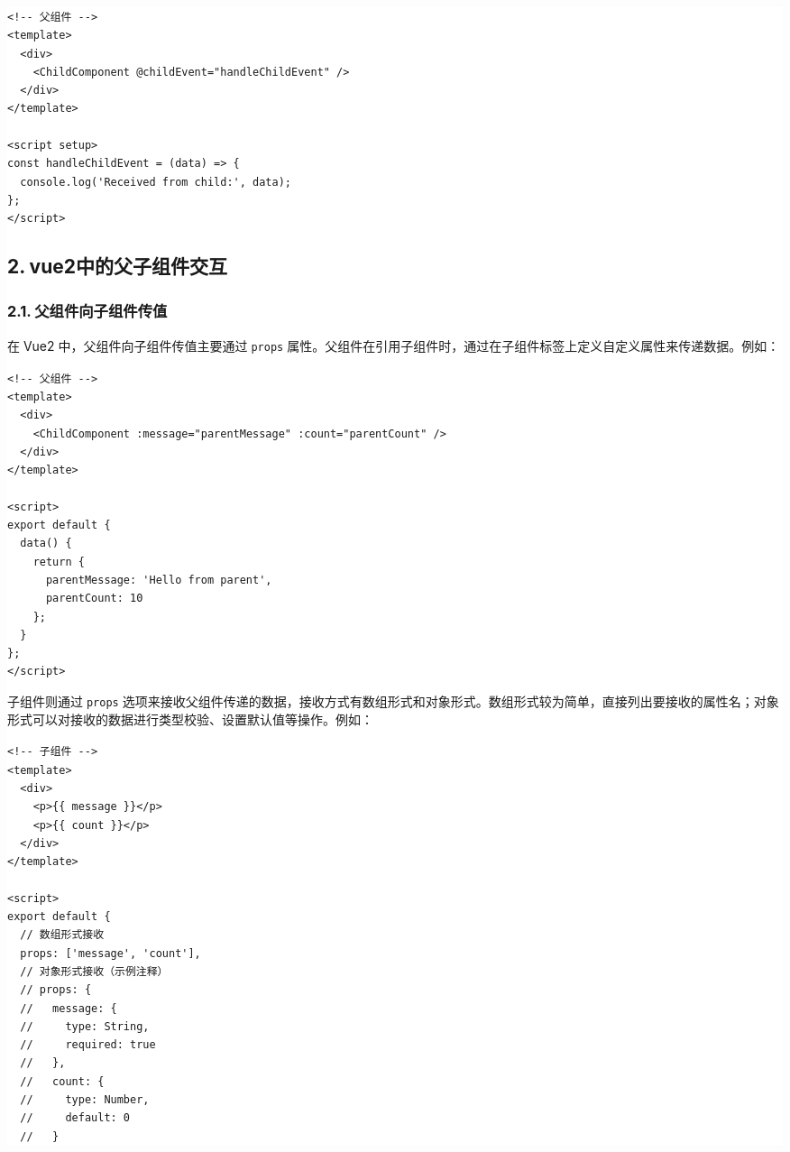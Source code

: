 
```vue
<!-- 父组件 -->
<template>
  <div>
    <ChildComponent @childEvent="handleChildEvent" />
  </div>
</template>

<script setup>
const handleChildEvent = (data) => {
  console.log('Received from child:', data);
};
</script>
```

## 2. vue2中的父子组件交互
### 2.1. 父组件向子组件传值
在 Vue2 中，父组件向子组件传值主要通过 `props` 属性。父组件在引用子组件时，通过在子组件标签上定义自定义属性来传递数据。例如：

```vue
<!-- 父组件 -->
<template>
  <div>
    <ChildComponent :message="parentMessage" :count="parentCount" />
  </div>
</template>

<script>
export default {
  data() {
    return {
      parentMessage: 'Hello from parent',
      parentCount: 10
    };
  }
};
</script>
```

子组件则通过 `props` 选项来接收父组件传递的数据，接收方式有数组形式和对象形式。数组形式较为简单，直接列出要接收的属性名；对象形式可以对接收的数据进行类型校验、设置默认值等操作。例如：

```vue
<!-- 子组件 -->
<template>
  <div>
    <p>{{ message }}</p>
    <p>{{ count }}</p>
  </div>
</template>

<script>
export default {
  // 数组形式接收
  props: ['message', 'count'],
  // 对象形式接收（示例注释）
  // props: {
  //   message: {
  //     type: String,
  //     required: true
  //   },
  //   count: {
  //     type: Number,
  //     default: 0
  //   }
```